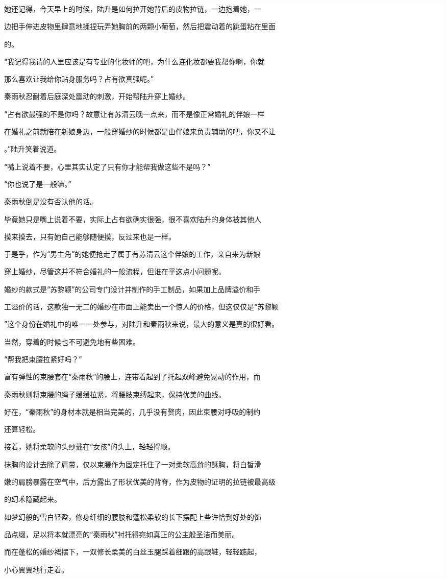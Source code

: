 她还记得，今天早上的时候，陆升是如何拉开她背后的皮物拉链，一边抱着她，一

边把手伸进皮物里肆意地揉捏玩弄她胸前的两颗小葡萄，然后把震动着的跳蛋粘在里面

的。

“我记得我请的人里应该是有专业的化妆师的吧，为什么连化妆都要我帮你啊，你就

那么喜欢让我给你贴身服务吗？占有欲真强呢。”

秦雨秋忍耐着后庭深处震动的刺激，开始帮陆升穿上婚纱。

“占有欲最强的不是你吗？故意让有苏清云晚一点来，而不是像正常婚礼的伴娘一样

在婚礼之前就陪在新娘身边，一般穿婚纱的时候都是由伴娘来负责辅助的吧，你又不让

。”陆升笑着说道。

“嘴上说着不要，心里其实认定了只有你才能帮我做这些不是吗？”

“你也说了是一般嘛。”

秦雨秋倒是没有否认他的话。

毕竟她只是嘴上说着不要，实际上占有欲确实很强，很不喜欢陆升的身体被其他人

摸来摸去，只有她自己能够随便摸，反过来也是一样。

于是乎，作为“男主角”的她便抢走了属于有苏清云这个伴娘的工作，亲自来为新娘

穿上婚纱，尽管这并不符合婚礼的一般流程，但谁在乎这点小问题呢。

婚纱的款式是“苏黎颖”的公司专门设计并制作的手工制品，如果加上品牌溢价和手

工溢价的话，这款独一无二的婚纱在市面上能卖出一个惊人的价格，但这仅仅是“苏黎颖

”这个身份在婚礼中的唯一一处参与，对陆升和秦雨秋来说，最大的意义是真的很好看。

当然，穿着的时候也不可避免地有些困难。

“帮我把束腰拉紧好吗？”

富有弹性的束腰套在“秦雨秋”的腰上，连带着起到了托起双峰避免晃动的作用，而

秦雨秋则将束腰的绳子缓缓拉紧，将腰肢束缚起来，保持优美的曲线。

好在，“秦雨秋”的身材本就是相当完美的，几乎没有赘肉，因此束腰对呼吸的制约

还算轻松。

接着，她将柔软的头纱戴在“女孩”的头上，轻轻捋顺。

抹胸的设计去除了肩带，仅以束腰作为固定托住了一对柔软高耸的酥胸，将白皙滑

嫩的肩膀暴露在空气中，后方露出了形状优美的背脊，作为皮物的证明的拉链被最高级

的幻术隐藏起来。

如梦幻般的雪白轻盈，修身纤细的腰肢和蓬松柔软的长下摆配上些许恰到好处的饰

品点缀，足以将本就漂亮的“秦雨秋”衬托得宛如真正的公主般圣洁而美丽。

而在蓬松的婚纱裙摆下，一双修长柔美的白丝玉腿踩着细跟的高跟鞋，轻轻踮起，

小心翼翼地行走着。
